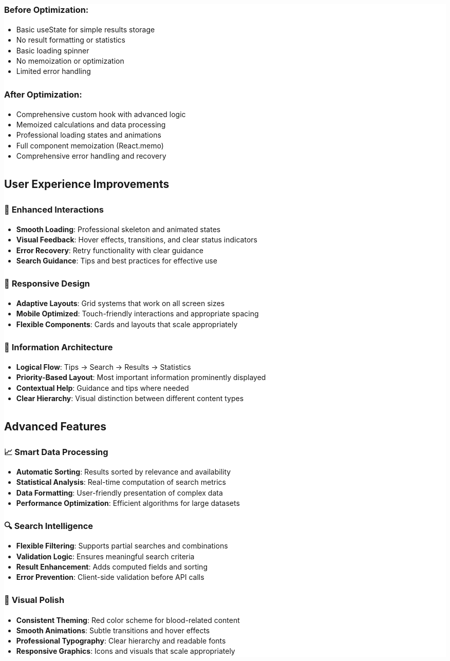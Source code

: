 ### Before Optimization:
- Basic useState for simple results storage
- No result formatting or statistics
- Basic loading spinner
- No memoization or optimization
- Limited error handling

### After Optimization:
- Comprehensive custom hook with advanced logic
- Memoized calculations and data processing
- Professional loading states and animations
- Full component memoization (React.memo)
- Comprehensive error handling and recovery

## User Experience Improvements

### 🚀 **Enhanced Interactions**
- **Smooth Loading**: Professional skeleton and animated states
- **Visual Feedback**: Hover effects, transitions, and clear status indicators
- **Error Recovery**: Retry functionality with clear guidance
- **Search Guidance**: Tips and best practices for effective use

### 📱 **Responsive Design**
- **Adaptive Layouts**: Grid systems that work on all screen sizes
- **Mobile Optimized**: Touch-friendly interactions and appropriate spacing
- **Flexible Components**: Cards and layouts that scale appropriately

### 🎯 **Information Architecture**
- **Logical Flow**: Tips → Search → Results → Statistics
- **Priority-Based Layout**: Most important information prominently displayed
- **Contextual Help**: Guidance and tips where needed
- **Clear Hierarchy**: Visual distinction between different content types

## Advanced Features

### 📈 **Smart Data Processing**
- **Automatic Sorting**: Results sorted by relevance and availability
- **Statistical Analysis**: Real-time computation of search metrics
- **Data Formatting**: User-friendly presentation of complex data
- **Performance Optimization**: Efficient algorithms for large datasets

### 🔍 **Search Intelligence**
- **Flexible Filtering**: Supports partial searches and combinations
- **Validation Logic**: Ensures meaningful search criteria
- **Result Enhancement**: Adds computed fields and sorting
- **Error Prevention**: Client-side validation before API calls

### 🎨 **Visual Polish**
- **Consistent Theming**: Red color scheme for blood-related content
- **Smooth Animations**: Subtle transitions and hover effects
- **Professional Typography**: Clear hierarchy and readable fonts
- **Responsive Graphics**: Icons and visuals that scale appropriately
